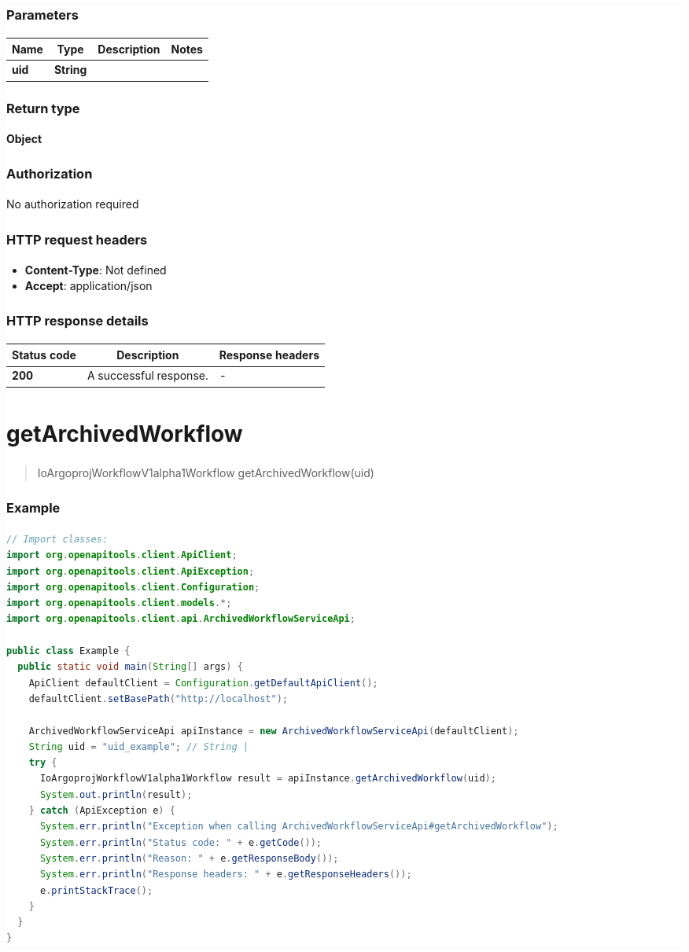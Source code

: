 ### Parameters

Name | Type | Description  | Notes
------------- | ------------- | ------------- | -------------
 **uid** | **String**|  |

### Return type

**Object**

### Authorization

No authorization required

### HTTP request headers

 - **Content-Type**: Not defined
 - **Accept**: application/json

### HTTP response details
| Status code | Description | Response headers |
|-------------|-------------|------------------|
**200** | A successful response. |  -  |

<a name="getArchivedWorkflow"></a>
# **getArchivedWorkflow**
> IoArgoprojWorkflowV1alpha1Workflow getArchivedWorkflow(uid)



### Example
```java
// Import classes:
import org.openapitools.client.ApiClient;
import org.openapitools.client.ApiException;
import org.openapitools.client.Configuration;
import org.openapitools.client.models.*;
import org.openapitools.client.api.ArchivedWorkflowServiceApi;

public class Example {
  public static void main(String[] args) {
    ApiClient defaultClient = Configuration.getDefaultApiClient();
    defaultClient.setBasePath("http://localhost");

    ArchivedWorkflowServiceApi apiInstance = new ArchivedWorkflowServiceApi(defaultClient);
    String uid = "uid_example"; // String | 
    try {
      IoArgoprojWorkflowV1alpha1Workflow result = apiInstance.getArchivedWorkflow(uid);
      System.out.println(result);
    } catch (ApiException e) {
      System.err.println("Exception when calling ArchivedWorkflowServiceApi#getArchivedWorkflow");
      System.err.println("Status code: " + e.getCode());
      System.err.println("Reason: " + e.getResponseBody());
      System.err.println("Response headers: " + e.getResponseHeaders());
      e.printStackTrace();
    }
  }
}
```
